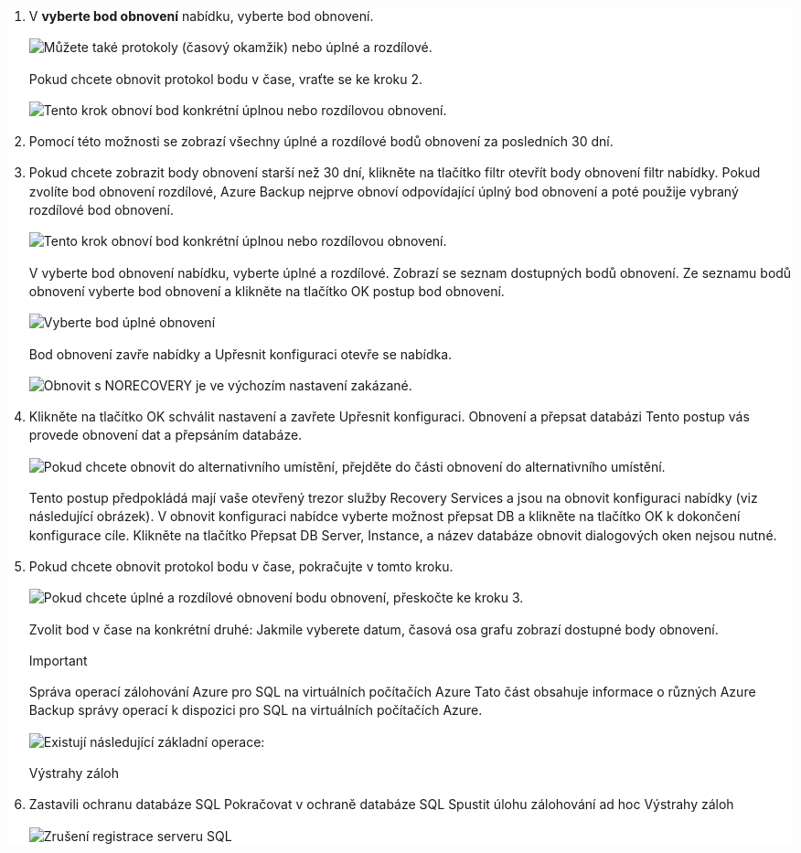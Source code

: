 1. V **vyberte bod obnovení** nabídku, vyberte bod obnovení.

   ![Můžete také protokoly (časový okamžik) nebo úplné a rozdílové.](./media/backup-azure-sql-database/create-new-backup-policy.png)

    Pokud chcete obnovit protokol bodu v čase, vraťte se ke kroku 2.

   ![Tento krok obnoví bod konkrétní úplnou nebo rozdílovou obnovení.](./media/backup-azure-sql-database/blank-new-policy.png)

2. Pomocí této možnosti se zobrazí všechny úplné a rozdílové bodů obnovení za posledních 30 dní. 

3. Pokud chcete zobrazit body obnovení starší než 30 dní, klikněte na tlačítko filtr otevřít body obnovení filtr nabídky. Pokud zvolíte bod obnovení rozdílové, Azure Backup nejprve obnoví odpovídající úplný bod obnovení a poté použije vybraný rozdílové bod obnovení.

    ![Tento krok obnoví bod konkrétní úplnou nebo rozdílovou obnovení.](./media/backup-azure-sql-database/full-backup-policy.png)

    V vyberte bod obnovení nabídku, vyberte úplné a rozdílové. Zobrazí se seznam dostupných bodů obnovení. Ze seznamu bodů obnovení vyberte bod obnovení a klikněte na tlačítko OK postup bod obnovení.

   ![Vyberte bod úplné obnovení](./media/backup-azure-sql-database/daily-interval.png)

    Bod obnovení zavře nabídky a Upřesnit konfiguraci otevře se nabídka.

   ![Obnovit s NORECOVERY je ve výchozím nastavení zakázané.](./media/backup-azure-sql-database/weekly-interval.png)

4. Klikněte na tlačítko OK schválit nastavení a zavřete Upřesnit konfiguraci. Obnovení a přepsat databázi Tento postup vás provede obnovení dat a přepsáním databáze.

   ![Pokud chcete obnovit do alternativního umístění, přejděte do části obnovení do alternativního umístění.](./media/backup-azure-sql-database/retention-range-interval.png)

    Tento postup předpokládá mají vaše otevřený trezor služby Recovery Services a jsou na obnovit konfiguraci nabídky (viz následující obrázek). V obnovit konfiguraci nabídce vyberte možnost přepsat DB a klikněte na tlačítko OK k dokončení konfigurace cíle. Klikněte na tlačítko Přepsat DB Server, Instance, a název databáze obnovit dialogových oken nejsou nutné.

5. Pokud chcete obnovit protokol bodu v čase, pokračujte v tomto kroku. 

   ![Pokud chcete úplné a rozdílové obnovení bodu obnovení, přeskočte ke kroku 3.](./media/backup-azure-sql-database/backup-policy-menu-choices.png)

    Zvolit bod v čase na konkrétní druhé: Jakmile vyberete datum, časová osa grafu zobrazí dostupné body obnovení.
    > [!Important] 
    > Správa operací zálohování Azure pro SQL na virtuálních počítačích Azure Tato část obsahuje informace o různých Azure Backup správy operací k dispozici pro SQL na virtuálních počítačích Azure.
    >

   ![Existují následující základní operace:](./media/backup-azure-sql-database/enable-differential-backup-policy.png)

    Výstrahy záloh

6. Zastavili ochranu databáze SQL Pokračovat v ochraně databáze SQL Spustit úlohu zálohování ad hoc Výstrahy záloh

   ![Zrušení registrace serveru SQL](./media/backup-azure-sql-database/log-backup-policy-editor.png)
